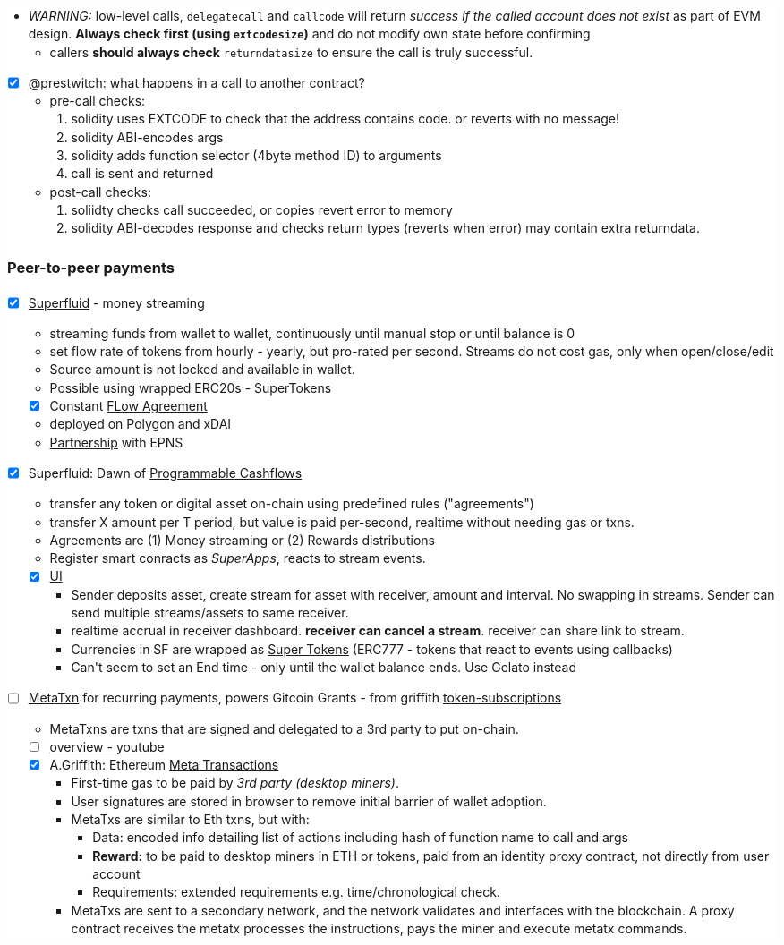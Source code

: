 * _WARNING:_ low-level calls, `delegatecall` and `callcode` will return _success if the called account does not exist_ as part of EVM design. **Always check first (using `extcodesize`)** and do not modify own state before confirming
    * callers **should always check** `returndatasize` to ensure the call is truly successful.

- [x] [@prestwitch](https://twitter.com/_prestwich/status/1410686936621084672): what happens in a call to another contract?
    * pre-call checks:
        1. solidity uses EXTCODE to check that the address contains code. or reverts with no message!
        2. solidity ABI-encodes args
        3. solidity adds function selector (4byte method ID) to arguments
        4. call is sent and returned
    * post-call checks:
        1. soliidty checks call succeeded, or copies revert error to memory
        2. solidity ABI-decodes response and checks return types (reverts when error) may contain extra returndata.

### Peer-to-peer payments

- [x] [Superfluid](https://medium.com/superfluid-blog/superfluid-streams-5cc5141dd8a7) - money streaming
    * streaming funds from wallet to wallet, continuously until manual stop or until balance is 0
    * set flow rate of tokens from hourly - yearly, but pro-rated per second. Streams do not cost gas, only when open/close/edit
    * Source amount is not locked and available in wallet.
    * Possible using wrapped ERC20s - SuperTokens
    - [x] Constant [FLow Agreement](https://docs.superfluid.finance/superfluid/docs/constant-flow-agreement)
    * deployed on Polygon and xDAI
    * [Partnership](https://medium.com/ethereum-push-notification-service/programmable-money-2-0-meets-epns-4a2f52dccb32) with EPNS

- [x] Superfluid: Dawn of [Programmable Cashflows](https://medium.com/superfluid-blog/the-dawn-of-programmable-cashflows-2d50edae05cb)
    * transfer any token or digital asset on-chain using predefined rules ("agreements")
    * transfer X amount per T period, but value is paid per-second, realtime without needing gas or txns.
    * Agreements are (1) Money streaming or (2) Rewards distributions
    * Register smart conracts as _SuperApps_, reacts to stream events.
    - [x] [UI](https://app.superfluid.finance/)
        * Sender deposits asset, create stream for asset with receiver, amount and interval. No swapping in streams. Sender can send multiple streams/assets to same receiver.
        * realtime accrual in receiver dashboard. **receiver can cancel a stream**. receiver can share link to stream.
        * Currencies in SF are wrapped as [Super Tokens](https://docs.superfluid.finance/superfluid/protocol-tutorials/primitives#2-super-tokens) (ERC777 - tokens that react to events using callbacks)
        * Can't seem to set an End time - only until the wallet balance ends. Use Gelato instead


- [ ] [MetaTxn](https://metatx.io/) for recurring payments, powers Gitcoin Grants - from griffith [token-subscriptions](https://github.com/austintgriffith/token-subscription)
    * MetaTxns are txns that are signed and delegated to a 3rd party to put on-chain.
    - [ ] [overview - youtube](https://www.youtube.com/watch?v=6r3SqCcEVU4)
    - [x] A.Griffith: Ethereum [Meta Transactions](https://medium.com/@austin_48503/ethereum-meta-transactions-90ccf0859e84)
        * First-time gas to be paid by _3rd party (desktop miners)_.
        * User signatures are stored in browser to remove initial barrier of wallet adoption.
        * MetaTxs are similar to Eth txns, but with:
            *  Data: encoded info detailing list of actions including hash of function name to call and args
            *  **Reward:** to be paid to desktop miners in ETH or tokens, paid from an identity proxy contract, not directly from user account
            *  Requirements: extended requirements e.g. time/chronological check.
        *  MetaTxs are sent to a secondary network, and the network validates and interfaces with the blockchain. A proxy contract receives the metatx processes the instructions, pays the miner and execute metatx commands.